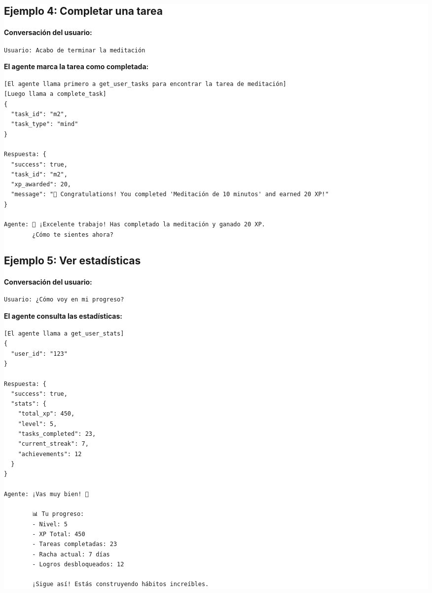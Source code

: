 ## Ejemplo 4: Completar una tarea

**Conversación del usuario:**
```
Usuario: Acabo de terminar la meditación
```

**El agente marca la tarea como completada:**
```
[El agente llama primero a get_user_tasks para encontrar la tarea de meditación]
[Luego llama a complete_task]
{
  "task_id": "m2",
  "task_type": "mind"
}

Respuesta: {
  "success": true,
  "task_id": "m2",
  "xp_awarded": 20,
  "message": "🎉 Congratulations! You completed 'Meditación de 10 minutos' and earned 20 XP!"
}

Agente: 🎉 ¡Excelente trabajo! Has completado la meditación y ganado 20 XP.
        ¿Cómo te sientes ahora?
```

## Ejemplo 5: Ver estadísticas

**Conversación del usuario:**
```
Usuario: ¿Cómo voy en mi progreso?
```

**El agente consulta las estadísticas:**
```
[El agente llama a get_user_stats]
{
  "user_id": "123"
}

Respuesta: {
  "success": true,
  "stats": {
    "total_xp": 450,
    "level": 5,
    "tasks_completed": 23,
    "current_streak": 7,
    "achievements": 12
  }
}

Agente: ¡Vas muy bien! 🌟
        
        📊 Tu progreso:
        - Nivel: 5
        - XP Total: 450
        - Tareas completadas: 23
        - Racha actual: 7 días
        - Logros desbloqueados: 12
        
        ¡Sigue así! Estás construyendo hábitos increíbles.
```
